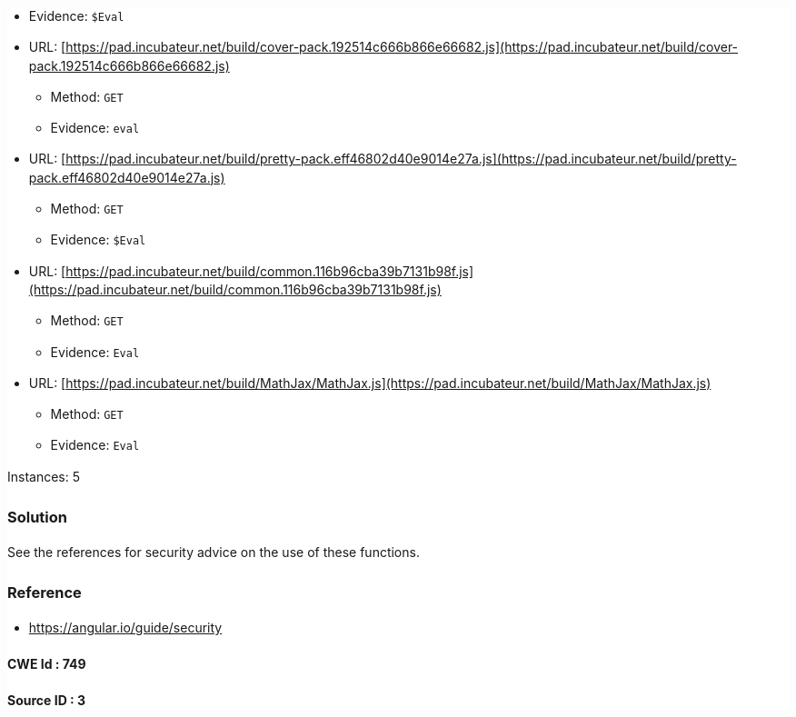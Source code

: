   * Evidence: `$Eval`
  
  
  
  
* URL: [https://pad.incubateur.net/build/cover-pack.192514c666b866e66682.js](https://pad.incubateur.net/build/cover-pack.192514c666b866e66682.js)
  
  
  * Method: `GET`
  
  
  * Evidence: `eval`
  
  
  
  
* URL: [https://pad.incubateur.net/build/pretty-pack.eff46802d40e9014e27a.js](https://pad.incubateur.net/build/pretty-pack.eff46802d40e9014e27a.js)
  
  
  * Method: `GET`
  
  
  * Evidence: `$Eval`
  
  
  
  
* URL: [https://pad.incubateur.net/build/common.116b96cba39b7131b98f.js](https://pad.incubateur.net/build/common.116b96cba39b7131b98f.js)
  
  
  * Method: `GET`
  
  
  * Evidence: `Eval`
  
  
  
  
* URL: [https://pad.incubateur.net/build/MathJax/MathJax.js](https://pad.incubateur.net/build/MathJax/MathJax.js)
  
  
  * Method: `GET`
  
  
  * Evidence: `Eval`
  
  
  
  
Instances: 5
  
### Solution
<p>See the references for security advice on the use of these functions.</p>
  
### Reference
* https://angular.io/guide/security

  
#### CWE Id : 749
  
#### Source ID : 3

  
  
  